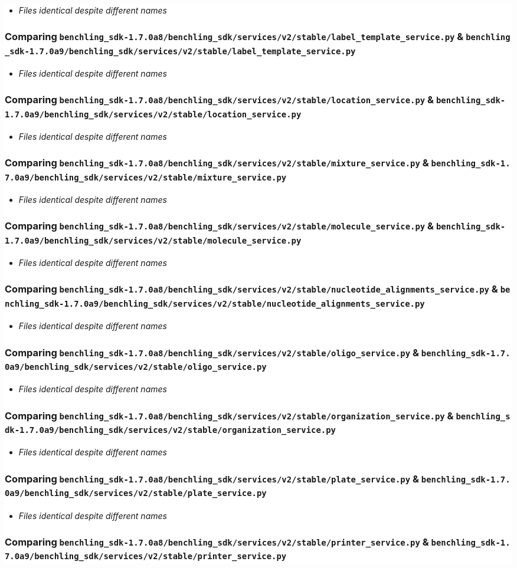  * *Files identical despite different names*

### Comparing `benchling_sdk-1.7.0a8/benchling_sdk/services/v2/stable/label_template_service.py` & `benchling_sdk-1.7.0a9/benchling_sdk/services/v2/stable/label_template_service.py`

 * *Files identical despite different names*

### Comparing `benchling_sdk-1.7.0a8/benchling_sdk/services/v2/stable/location_service.py` & `benchling_sdk-1.7.0a9/benchling_sdk/services/v2/stable/location_service.py`

 * *Files identical despite different names*

### Comparing `benchling_sdk-1.7.0a8/benchling_sdk/services/v2/stable/mixture_service.py` & `benchling_sdk-1.7.0a9/benchling_sdk/services/v2/stable/mixture_service.py`

 * *Files identical despite different names*

### Comparing `benchling_sdk-1.7.0a8/benchling_sdk/services/v2/stable/molecule_service.py` & `benchling_sdk-1.7.0a9/benchling_sdk/services/v2/stable/molecule_service.py`

 * *Files identical despite different names*

### Comparing `benchling_sdk-1.7.0a8/benchling_sdk/services/v2/stable/nucleotide_alignments_service.py` & `benchling_sdk-1.7.0a9/benchling_sdk/services/v2/stable/nucleotide_alignments_service.py`

 * *Files identical despite different names*

### Comparing `benchling_sdk-1.7.0a8/benchling_sdk/services/v2/stable/oligo_service.py` & `benchling_sdk-1.7.0a9/benchling_sdk/services/v2/stable/oligo_service.py`

 * *Files identical despite different names*

### Comparing `benchling_sdk-1.7.0a8/benchling_sdk/services/v2/stable/organization_service.py` & `benchling_sdk-1.7.0a9/benchling_sdk/services/v2/stable/organization_service.py`

 * *Files identical despite different names*

### Comparing `benchling_sdk-1.7.0a8/benchling_sdk/services/v2/stable/plate_service.py` & `benchling_sdk-1.7.0a9/benchling_sdk/services/v2/stable/plate_service.py`

 * *Files identical despite different names*

### Comparing `benchling_sdk-1.7.0a8/benchling_sdk/services/v2/stable/printer_service.py` & `benchling_sdk-1.7.0a9/benchling_sdk/services/v2/stable/printer_service.py`
